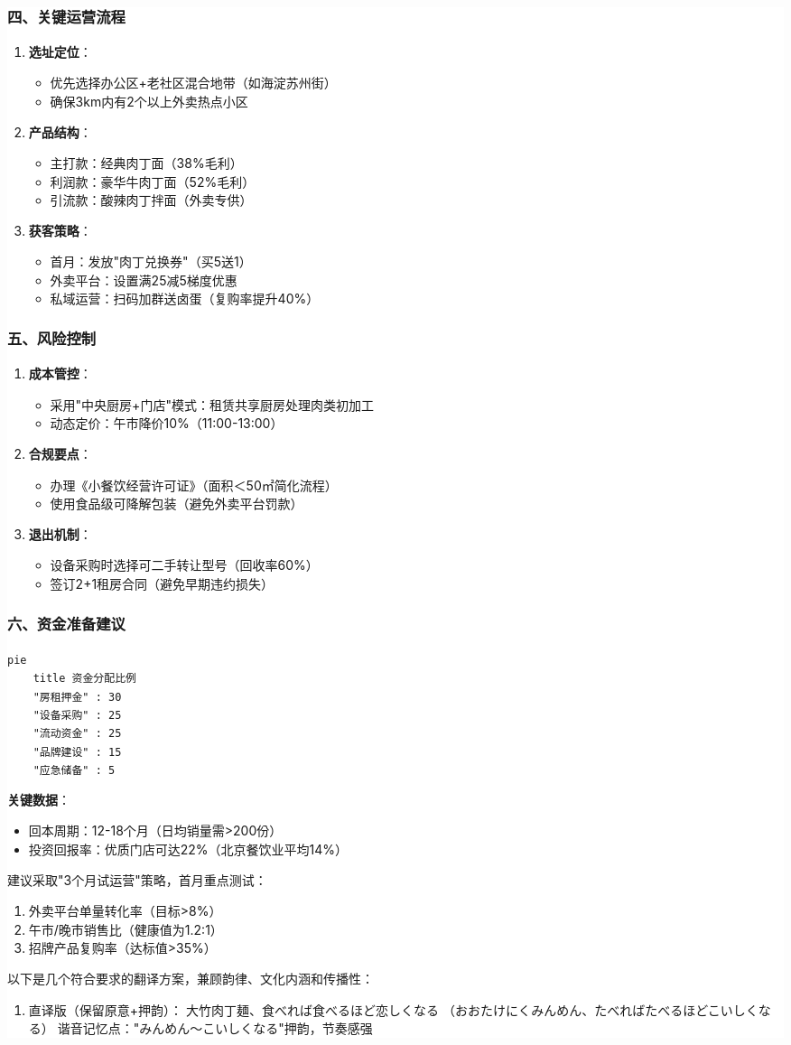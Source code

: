 ### 四、关键运营流程
1. **选址定位**：
   - 优先选择办公区+老社区混合地带（如海淀苏州街）
   - 确保3km内有2个以上外卖热点小区

2. **产品结构**：
   - 主打款：经典肉丁面（38%毛利）
   - 利润款：豪华牛肉丁面（52%毛利）
   - 引流款：酸辣肉丁拌面（外卖专供）

3. **获客策略**：
   - 首月：发放"肉丁兑换券"（买5送1）
   - 外卖平台：设置满25减5梯度优惠
   - 私域运营：扫码加群送卤蛋（复购率提升40%）

### 五、风险控制
1. **成本管控**：
   - 采用"中央厨房+门店"模式：租赁共享厨房处理肉类初加工
   - 动态定价：午市降价10%（11:00-13:00）

2. **合规要点**：
   - 办理《小餐饮经营许可证》（面积＜50㎡简化流程）
   - 使用食品级可降解包装（避免外卖平台罚款）

3. **退出机制**：
   - 设备采购时选择可二手转让型号（回收率60%）
   - 签订2+1租房合同（避免早期违约损失）

### 六、资金准备建议
```mermaid
pie
    title 资金分配比例
    "房租押金" : 30
    "设备采购" : 25
    "流动资金" : 25
    "品牌建设" : 15
    "应急储备" : 5
```
**关键数据**：
- 回本周期：12-18个月（日均销量需>200份）
- 投资回报率：优质门店可达22%（北京餐饮业平均14%）

建议采取"3个月试运营"策略，首月重点测试：
1. 外卖平台单量转化率（目标>8%）
2. 午市/晚市销售比（健康值为1.2:1）
3. 招牌产品复购率（达标值>35%）



以下是几个符合要求的翻译方案，兼顾韵律、文化内涵和传播性：

1. 直译版（保留原意+押韵）：
大竹肉丁麺、食べれば食べるほど恋しくなる
（おおたけにくみんめん、たべればたべるほどこいしくなる）
谐音记忆点："みんめん～こいしくなる"押韵，节奏感强

